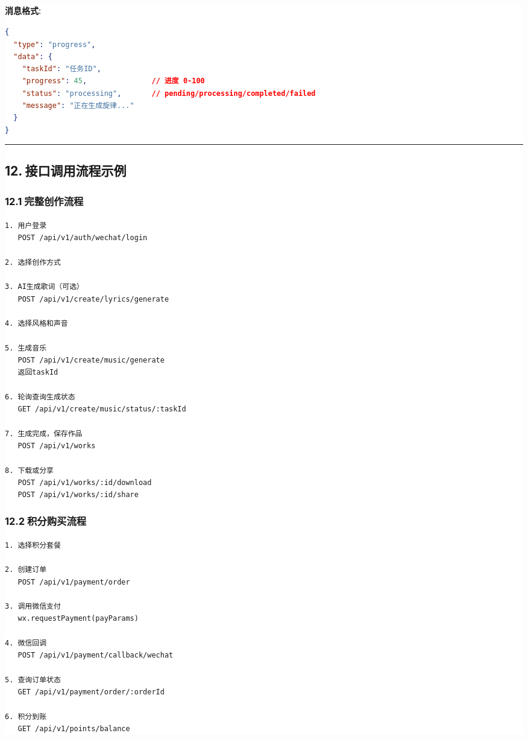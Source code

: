 **消息格式**:

```json
{
  "type": "progress",
  "data": {
    "taskId": "任务ID",
    "progress": 45,               // 进度 0-100
    "status": "processing",       // pending/processing/completed/failed
    "message": "正在生成旋律..."
  }
}
```

---

## 12. 接口调用流程示例

### 12.1 完整创作流程

```
1. 用户登录
   POST /api/v1/auth/wechat/login

2. 选择创作方式
   
3. AI生成歌词（可选）
   POST /api/v1/create/lyrics/generate
   
4. 选择风格和声音

5. 生成音乐
   POST /api/v1/create/music/generate
   返回taskId
   
6. 轮询查询生成状态
   GET /api/v1/create/music/status/:taskId
   
7. 生成完成，保存作品
   POST /api/v1/works
   
8. 下载或分享
   POST /api/v1/works/:id/download
   POST /api/v1/works/:id/share
```

### 12.2 积分购买流程

```
1. 选择积分套餐

2. 创建订单
   POST /api/v1/payment/order
   
3. 调用微信支付
   wx.requestPayment(payParams)
   
4. 微信回调
   POST /api/v1/payment/callback/wechat
   
5. 查询订单状态
   GET /api/v1/payment/order/:orderId
   
6. 积分到账
   GET /api/v1/points/balance
```